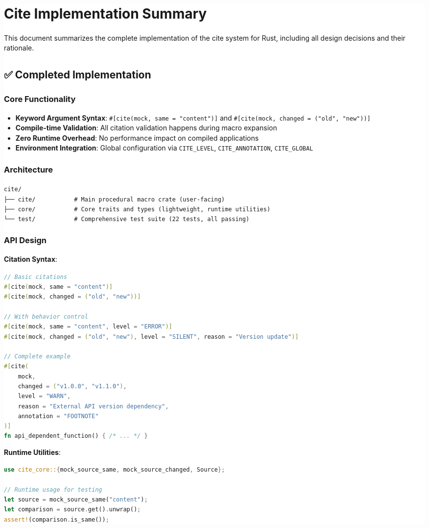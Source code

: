 # Cite Implementation Summary

This document summarizes the complete implementation of the cite system for Rust, including all design decisions and their rationale.

## ✅ **Completed Implementation**

### **Core Functionality**
- **Keyword Argument Syntax**: `#[cite(mock, same = "content")]` and `#[cite(mock, changed = ("old", "new"))]`
- **Compile-time Validation**: All citation validation happens during macro expansion
- **Zero Runtime Overhead**: No performance impact on compiled applications
- **Environment Integration**: Global configuration via `CITE_LEVEL`, `CITE_ANNOTATION`, `CITE_GLOBAL`

### **Architecture**
```
cite/
├── cite/           # Main procedural macro crate (user-facing)
├── core/           # Core traits and types (lightweight, runtime utilities)  
└── test/           # Comprehensive test suite (22 tests, all passing)
```

### **API Design**

**Citation Syntax**:
```rust
// Basic citations
#[cite(mock, same = "content")]
#[cite(mock, changed = ("old", "new"))]

// With behavior control
#[cite(mock, same = "content", level = "ERROR")]
#[cite(mock, changed = ("old", "new"), level = "SILENT", reason = "Version update")]

// Complete example
#[cite(
    mock, 
    changed = ("v1.0.0", "v1.1.0"), 
    level = "WARN",
    reason = "External API version dependency",
    annotation = "FOOTNOTE"
)]
fn api_dependent_function() { /* ... */ }
```

**Runtime Utilities**:
```rust
use cite_core::{mock_source_same, mock_source_changed, Source};

// Runtime usage for testing
let source = mock_source_same("content");
let comparison = source.get().unwrap();
assert!(comparison.is_same());
```
